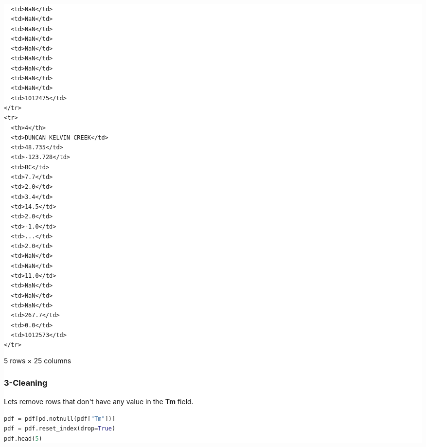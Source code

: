       <td>NaN</td>
      <td>NaN</td>
      <td>NaN</td>
      <td>NaN</td>
      <td>NaN</td>
      <td>NaN</td>
      <td>NaN</td>
      <td>NaN</td>
      <td>NaN</td>
      <td>1012475</td>
    </tr>
    <tr>
      <th>4</th>
      <td>DUNCAN KELVIN CREEK</td>
      <td>48.735</td>
      <td>-123.728</td>
      <td>BC</td>
      <td>7.7</td>
      <td>2.0</td>
      <td>3.4</td>
      <td>14.5</td>
      <td>2.0</td>
      <td>-1.0</td>
      <td>...</td>
      <td>2.0</td>
      <td>NaN</td>
      <td>NaN</td>
      <td>11.0</td>
      <td>NaN</td>
      <td>NaN</td>
      <td>NaN</td>
      <td>267.7</td>
      <td>0.0</td>
      <td>1012573</td>
    </tr>
  </tbody>
</table>
<p>5 rows × 25 columns</p>
</div>



### 3-Cleaning
<div id="cleaning">
Lets remove rows that don't have any value in the <b>Tm</b> field.
</div>


```python
pdf = pdf[pd.notnull(pdf["Tm"])]
pdf = pdf.reset_index(drop=True)
pdf.head(5)
```
